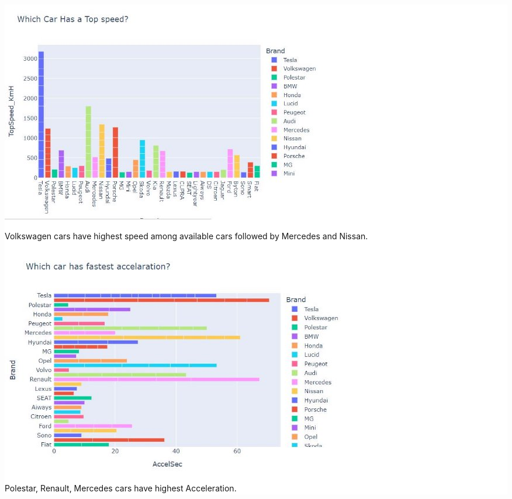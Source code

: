 ![alt](data/imgs/030.jpeg)

Volkswagen cars have highest speed among available cars followed by Mercedes and Nissan.

![alt](data/imgs/031.jpeg)

Polestar, Renault, Mercedes cars have highest Acceleration.
